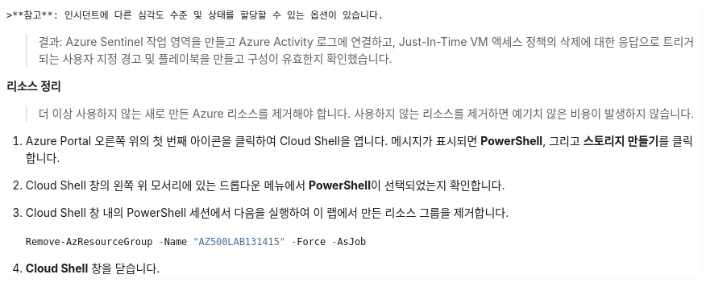     >**참고**: 인시던트에 다른 심각도 수준 및 상태를 할당할 수 있는 옵션이 있습니다.

> 결과: Azure Sentinel 작업 영역을 만들고 Azure Activity 로그에 연결하고, Just-In-Time VM 액세스 정책의 삭제에 대한 응답으로 트리거되는 사용자 지정 경고 및 플레이북을 만들고 구성이 유효한지 확인했습니다.

**리소스 정리**

> 더 이상 사용하지 않는 새로 만든 Azure 리소스를 제거해야 합니다. 사용하지 않는 리소스를 제거하면 예기치 않은 비용이 발생하지 않습니다. 

1. Azure Portal 오른쪽 위의 첫 번째 아이콘을 클릭하여 Cloud Shell을 엽니다. 메시지가 표시되면 **PowerShell**, 그리고 **스토리지 만들기**를 클릭합니다.

1. Cloud Shell 창의 왼쪽 위 모서리에 있는 드롭다운 메뉴에서 **PowerShell**이 선택되었는지 확인합니다.

1. Cloud Shell 창 내의 PowerShell 세션에서 다음을 실행하여 이 랩에서 만든 리소스 그룹을 제거합니다.
  
    ```powershell
    Remove-AzResourceGroup -Name "AZ500LAB131415" -Force -AsJob
    ```
1. **Cloud Shell** 창을 닫습니다.
